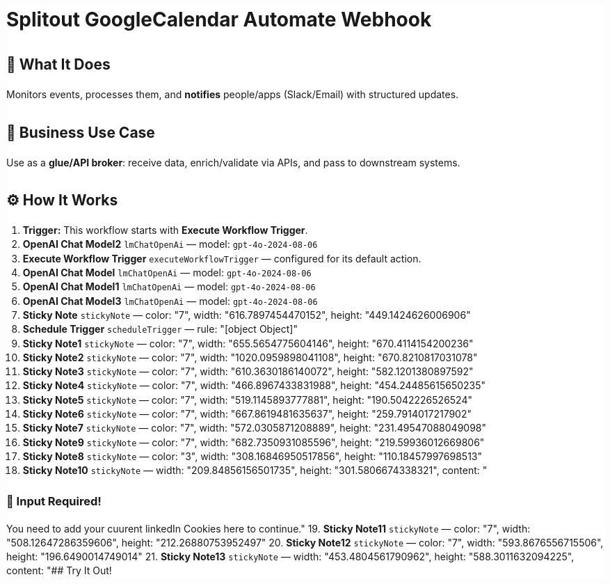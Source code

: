 # Splitout GoogleCalendar Automate Webhook
## 🚀 What It Does
Monitors events, processes them, and **notifies** people/apps (Slack/Email) with structured updates.

## 💼 Business Use Case
Use as a **glue/API broker**: receive data, enrich/validate via APIs, and pass to downstream systems.

## ⚙️ How It Works
1. **Trigger:** This workflow starts with **Execute Workflow Trigger**.
2. **OpenAI Chat Model2** `lmChatOpenAi` — model: `gpt-4o-2024-08-06`
3. **Execute Workflow Trigger** `executeWorkflowTrigger` — configured for its default action.
4. **OpenAI Chat Model** `lmChatOpenAi` — model: `gpt-4o-2024-08-06`
5. **OpenAI Chat Model1** `lmChatOpenAi` — model: `gpt-4o-2024-08-06`
6. **OpenAI Chat Model3** `lmChatOpenAi` — model: `gpt-4o-2024-08-06`
7. **Sticky Note** `stickyNote` — color: "7", width: "616.7897454470152", height: "449.1424626006906"
8. **Schedule Trigger** `scheduleTrigger` — rule: "[object Object]"
9. **Sticky Note1** `stickyNote` — color: "7", width: "655.5654775604146", height: "670.4114154200236"
10. **Sticky Note2** `stickyNote` — color: "7", width: "1020.0959898041108", height: "670.8210817031078"
11. **Sticky Note3** `stickyNote` — color: "7", width: "610.3630186140072", height: "582.1201380897592"
12. **Sticky Note4** `stickyNote` — color: "7", width: "466.8967433831988", height: "454.24485615650235"
13. **Sticky Note5** `stickyNote` — color: "7", width: "519.1145893777881", height: "190.5042226526524"
14. **Sticky Note6** `stickyNote` — color: "7", width: "667.8619481635637", height: "259.7914017217902"
15. **Sticky Note7** `stickyNote` — color: "7", width: "572.0305871208889", height: "231.49547088049098"
16. **Sticky Note9** `stickyNote` — color: "7", width: "682.7350931085596", height: "219.59936012669806"
17. **Sticky Note8** `stickyNote` — color: "3", width: "308.16846950517856", height: "110.18457997698513"
18. **Sticky Note10** `stickyNote` — width: "209.84856156501735", height: "301.5806674338321", content: "













### 🚨 Input Required!
You need to add your cuurent linkedIn Cookies here to continue."
19. **Sticky Note11** `stickyNote` — color: "7", width: "508.12647286359606", height: "212.26880753952497"
20. **Sticky Note12** `stickyNote` — color: "7", width: "593.8676556715506", height: "196.6490014749014"
21. **Sticky Note13** `stickyNote` — width: "453.4804561790962", height: "588.3011632094225", content: "## Try It Out!
